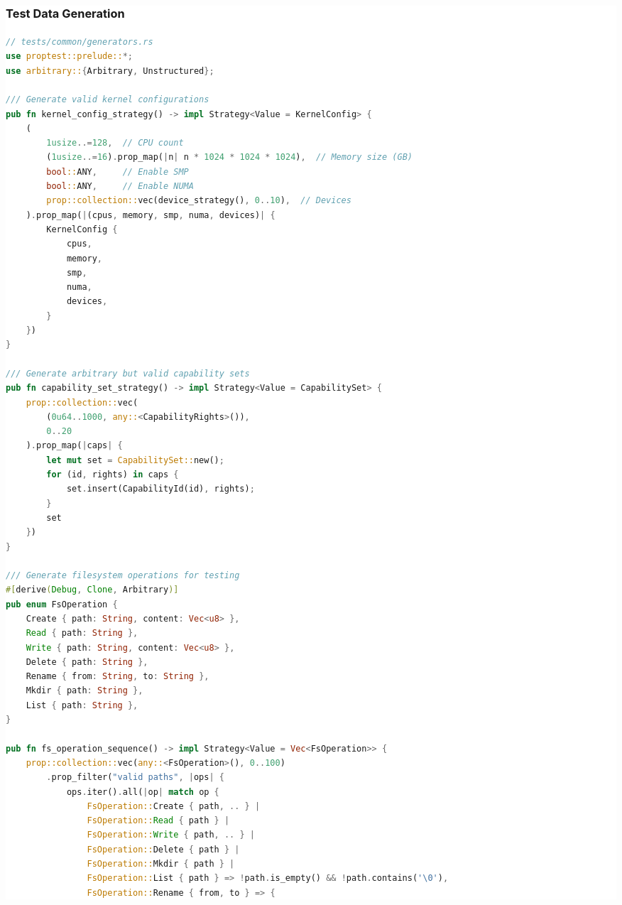 ### Test Data Generation

```rust
// tests/common/generators.rs
use proptest::prelude::*;
use arbitrary::{Arbitrary, Unstructured};

/// Generate valid kernel configurations
pub fn kernel_config_strategy() -> impl Strategy<Value = KernelConfig> {
    (
        1usize..=128,  // CPU count
        (1usize..=16).prop_map(|n| n * 1024 * 1024 * 1024),  // Memory size (GB)
        bool::ANY,     // Enable SMP
        bool::ANY,     // Enable NUMA
        prop::collection::vec(device_strategy(), 0..10),  // Devices
    ).prop_map(|(cpus, memory, smp, numa, devices)| {
        KernelConfig {
            cpus,
            memory,
            smp,
            numa,
            devices,
        }
    })
}

/// Generate arbitrary but valid capability sets
pub fn capability_set_strategy() -> impl Strategy<Value = CapabilitySet> {
    prop::collection::vec(
        (0u64..1000, any::<CapabilityRights>()),
        0..20
    ).prop_map(|caps| {
        let mut set = CapabilitySet::new();
        for (id, rights) in caps {
            set.insert(CapabilityId(id), rights);
        }
        set
    })
}

/// Generate filesystem operations for testing
#[derive(Debug, Clone, Arbitrary)]
pub enum FsOperation {
    Create { path: String, content: Vec<u8> },
    Read { path: String },
    Write { path: String, content: Vec<u8> },
    Delete { path: String },
    Rename { from: String, to: String },
    Mkdir { path: String },
    List { path: String },
}

pub fn fs_operation_sequence() -> impl Strategy<Value = Vec<FsOperation>> {
    prop::collection::vec(any::<FsOperation>(), 0..100)
        .prop_filter("valid paths", |ops| {
            ops.iter().all(|op| match op {
                FsOperation::Create { path, .. } |
                FsOperation::Read { path } |
                FsOperation::Write { path, .. } |
                FsOperation::Delete { path } |
                FsOperation::Mkdir { path } |
                FsOperation::List { path } => !path.is_empty() && !path.contains('\0'),
                FsOperation::Rename { from, to } => {
```